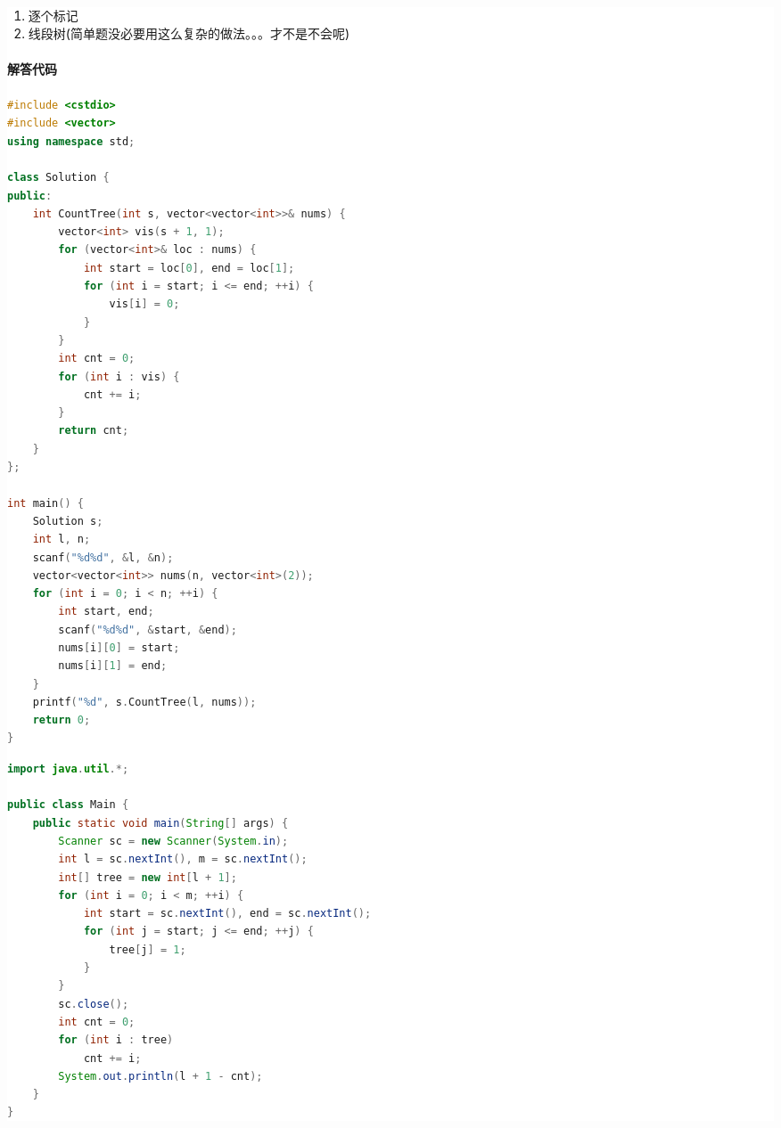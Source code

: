 1. 逐个标记
2. 线段树(简单题没必要用这么复杂的做法。。。才不是不会呢)

#### 解答代码

```cpp
#include <cstdio>
#include <vector>
using namespace std;

class Solution {
public:
    int CountTree(int s, vector<vector<int>>& nums) {
        vector<int> vis(s + 1, 1);
        for (vector<int>& loc : nums) {
            int start = loc[0], end = loc[1];
            for (int i = start; i <= end; ++i) {
                vis[i] = 0;
            }
        }
        int cnt = 0;
        for (int i : vis) {
            cnt += i;
        }
        return cnt;
    }
};

int main() {
    Solution s;
    int l, n;
    scanf("%d%d", &l, &n);
    vector<vector<int>> nums(n, vector<int>(2));
    for (int i = 0; i < n; ++i) {
        int start, end;
        scanf("%d%d", &start, &end);
        nums[i][0] = start;
        nums[i][1] = end;
    }
    printf("%d", s.CountTree(l, nums));
    return 0;
}
```

```java
import java.util.*;

public class Main {
    public static void main(String[] args) {
        Scanner sc = new Scanner(System.in);
        int l = sc.nextInt(), m = sc.nextInt();
        int[] tree = new int[l + 1];
        for (int i = 0; i < m; ++i) {
            int start = sc.nextInt(), end = sc.nextInt();
            for (int j = start; j <= end; ++j) {
                tree[j] = 1;
            }
        }
        sc.close();
        int cnt = 0;
        for (int i : tree)
            cnt += i;
        System.out.println(l + 1 - cnt);
    }
}
```